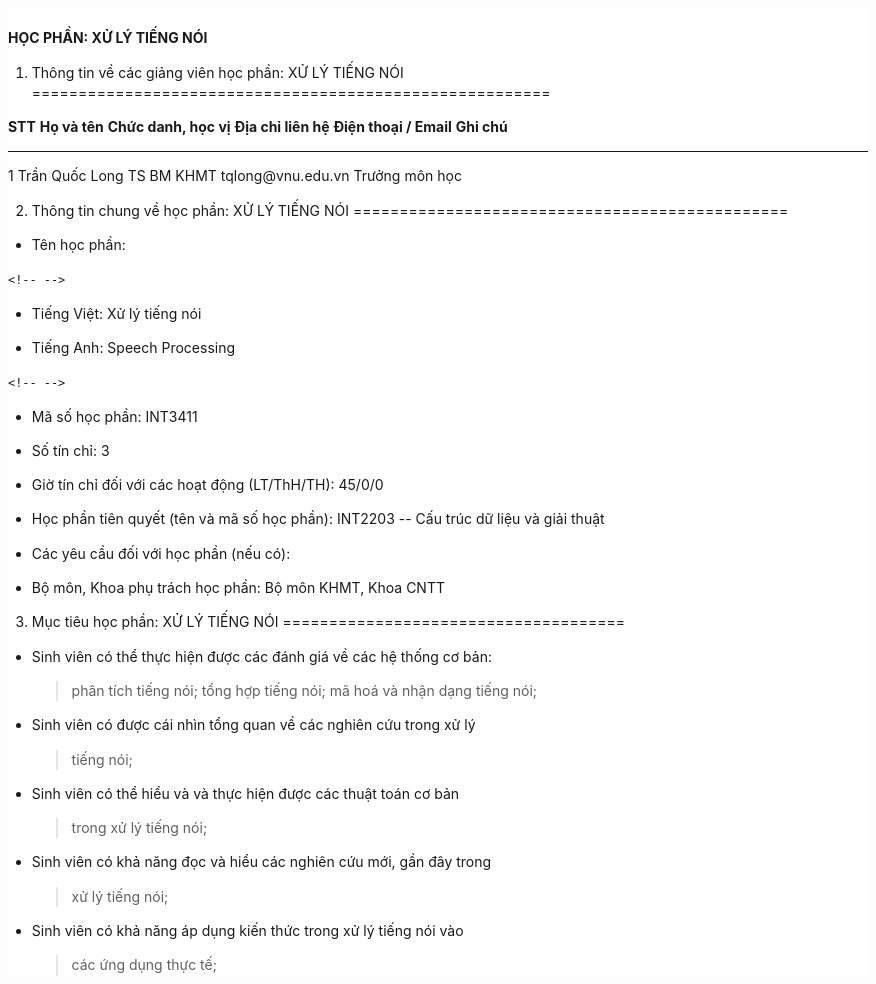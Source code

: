 **\
HỌC PHẦN: XỬ LÝ TIẾNG NÓI**

1. Thông tin về các giảng viên học phần: XỬ LÝ TIẾNG NÓI
========================================================

  **STT**   **Họ và tên**    **Chức danh, học vị**   **Địa chỉ liên hệ**   **Điện thoại / Email**   **Ghi chú**
  --------- ---------------- ----------------------- --------------------- ------------------------ ----------------
  1         Trần Quốc Long   TS                      BM KHMT               tqlong\@vnu.edu.vn       Trưởng môn học

2. Thông tin chung về học phần: XỬ LÝ TIẾNG NÓI
===============================================

-   Tên học phần:

```{=html}
<!-- -->
```
-   Tiếng Việt: Xử lý tiếng nói

-   Tiếng Anh: Speech Processing

```{=html}
<!-- -->
```
-   Mã số học phần: INT3411

-   Số tín chỉ: 3

-   Giờ tín chỉ đối với các hoạt động (LT/ThH/TH): 45/0/0

-   Học phần tiên quyết (tên và mã số học phần): INT2203 -- Cấu trúc dữ
    liệu và giải thuật

-   Các yêu cầu đối với học phần (nếu có):

-   Bộ môn, Khoa phụ trách học phần: Bộ môn KHMT, Khoa CNTT

3. Mục tiêu học phần: XỬ LÝ TIẾNG NÓI
=====================================

-   Sinh viên có thể thực hiện được các đánh giá về các hệ thống cơ bản:
    > phân tích tiếng nói; tổng hợp tiếng nói; mã hoá và nhận dạng tiếng
    > nói;

-   Sinh viên có được cái nhìn tổng quan về các nghiên cứu trong xử lý
    > tiếng nói;

-   Sinh viên có thể hiểu và và thực hiện được các thuật toán cơ bản
    > trong xử lý tiếng nói;

-   Sinh viên có khả năng đọc và hiểu các nghiên cứu mới, gần đây trong
    > xử lý tiếng nói;

-   Sinh viên có khả năng áp dụng kiến thức trong xử lý tiếng nói vào
    > các ứng dụng thực tế;
